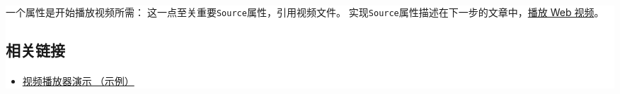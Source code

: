 ```csharp
```

一个属性是开始播放视频所需： 这一点至关重要`Source`属性，引用视频文件。 实现`Source`属性描述在下一步的文章中，[播放 Web 视频](web-videos.md)。


## <a name="related-links"></a>相关链接

- [视频播放器演示 （示例）](https://developer.xamarin.com/samples/xamarin-forms/customrenderers/VideoPlayerDemos/)
